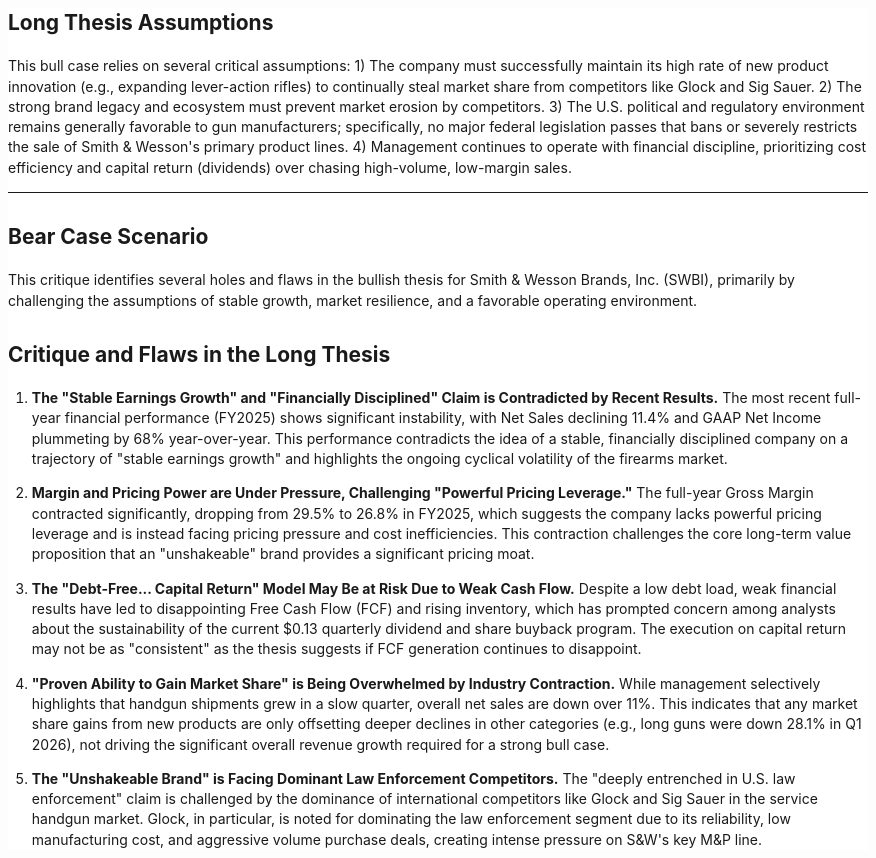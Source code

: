 
## Long Thesis Assumptions

This bull case relies on several critical assumptions: 1) The company must successfully maintain its high rate of new product innovation (e.g., expanding lever-action rifles) to continually steal market share from competitors like Glock and Sig Sauer. 2) The strong brand legacy and ecosystem must prevent market erosion by competitors. 3) The U.S. political and regulatory environment remains generally favorable to gun manufacturers; specifically, no major federal legislation passes that bans or severely restricts the sale of Smith & Wesson's primary product lines. 4) Management continues to operate with financial discipline, prioritizing cost efficiency and capital return (dividends) over chasing high-volume, low-margin sales.

---

## Bear Case Scenario

This critique identifies several holes and flaws in the bullish thesis for Smith & Wesson Brands, Inc. (SWBI), primarily by challenging the assumptions of stable growth, market resilience, and a favorable operating environment.

## Critique and Flaws in the Long Thesis

1.  **The "Stable Earnings Growth" and "Financially Disciplined" Claim is Contradicted by Recent Results.**
    The most recent full-year financial performance (FY2025) shows significant instability, with Net Sales declining 11.4% and GAAP Net Income plummeting by 68% year-over-year. This performance contradicts the idea of a stable, financially disciplined company on a trajectory of "stable earnings growth" and highlights the ongoing cyclical volatility of the firearms market.

2.  **Margin and Pricing Power are Under Pressure, Challenging "Powerful Pricing Leverage."**
    The full-year Gross Margin contracted significantly, dropping from 29.5% to 26.8% in FY2025, which suggests the company lacks powerful pricing leverage and is instead facing pricing pressure and cost inefficiencies. This contraction challenges the core long-term value proposition that an "unshakeable" brand provides a significant pricing moat.

3.  **The "Debt-Free... Capital Return" Model May Be at Risk Due to Weak Cash Flow.**
    Despite a low debt load, weak financial results have led to disappointing Free Cash Flow (FCF) and rising inventory, which has prompted concern among analysts about the sustainability of the current $0.13 quarterly dividend and share buyback program. The execution on capital return may not be as "consistent" as the thesis suggests if FCF generation continues to disappoint.

4.  **"Proven Ability to Gain Market Share" is Being Overwhelmed by Industry Contraction.**
    While management selectively highlights that handgun shipments grew in a slow quarter, overall net sales are down over 11%. This indicates that any market share gains from new products are only offsetting deeper declines in other categories (e.g., long guns were down 28.1% in Q1 2026), not driving the significant overall revenue growth required for a strong bull case.

5.  **The "Unshakeable Brand" is Facing Dominant Law Enforcement Competitors.**
    The "deeply entrenched in U.S. law enforcement" claim is challenged by the dominance of international competitors like Glock and Sig Sauer in the service handgun market. Glock, in particular, is noted for dominating the law enforcement segment due to its reliability, low manufacturing cost, and aggressive volume purchase deals, creating intense pressure on S&W's key M&P line.
